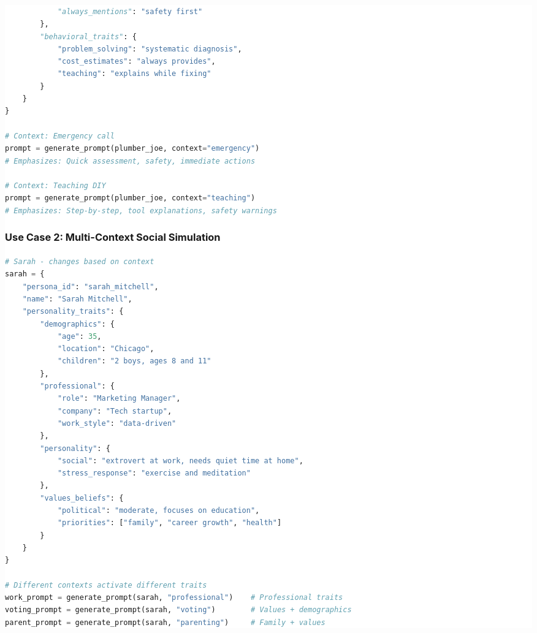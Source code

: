 ```python
            "always_mentions": "safety first"
        },
        "behavioral_traits": {
            "problem_solving": "systematic diagnosis",
            "cost_estimates": "always provides",
            "teaching": "explains while fixing"
        }
    }
}

# Context: Emergency call
prompt = generate_prompt(plumber_joe, context="emergency")
# Emphasizes: Quick assessment, safety, immediate actions

# Context: Teaching DIY
prompt = generate_prompt(plumber_joe, context="teaching")
# Emphasizes: Step-by-step, tool explanations, safety warnings
```

### Use Case 2: Multi-Context Social Simulation
```python
# Sarah - changes based on context
sarah = {
    "persona_id": "sarah_mitchell",
    "name": "Sarah Mitchell",
    "personality_traits": {
        "demographics": {
            "age": 35,
            "location": "Chicago",
            "children": "2 boys, ages 8 and 11"
        },
        "professional": {
            "role": "Marketing Manager",
            "company": "Tech startup",
            "work_style": "data-driven"
        },
        "personality": {
            "social": "extrovert at work, needs quiet time at home",
            "stress_response": "exercise and meditation"
        },
        "values_beliefs": {
            "political": "moderate, focuses on education",
            "priorities": ["family", "career growth", "health"]
        }
    }
}

# Different contexts activate different traits
work_prompt = generate_prompt(sarah, "professional")    # Professional traits
voting_prompt = generate_prompt(sarah, "voting")        # Values + demographics
parent_prompt = generate_prompt(sarah, "parenting")     # Family + values
```
